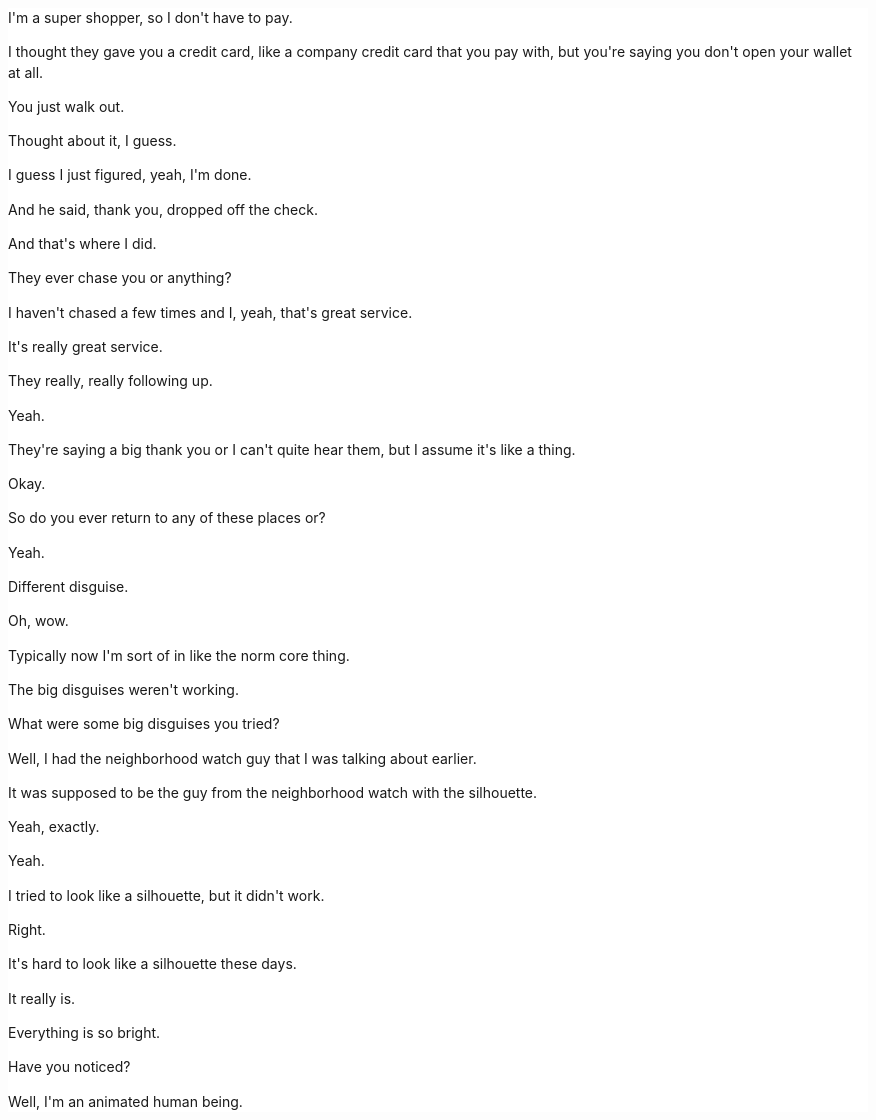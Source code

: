 I'm a super shopper, so I don't have to pay.

I thought they gave you a credit card, like a company credit card that you pay with, but you're saying you don't open your wallet at all.

You just walk out.

Thought about it, I guess.

I guess I just figured, yeah, I'm done.

And he said, thank you, dropped off the check.

And that's where I did.

They ever chase you or anything?

I haven't chased a few times and I, yeah, that's great service.

It's really great service.

They really, really following up.

Yeah.

They're saying a big thank you or I can't quite hear them, but I assume it's like a thing.

Okay.

So do you ever return to any of these places or?

Yeah.

Different disguise.

Oh, wow.

Typically now I'm sort of in like the norm core thing.

The big disguises weren't working.

What were some big disguises you tried?

Well, I had the neighborhood watch guy that I was talking about earlier.

It was supposed to be the guy from the neighborhood watch with the silhouette.

Yeah, exactly.

Yeah.

I tried to look like a silhouette, but it didn't work.

Right.

It's hard to look like a silhouette these days.

It really is.

Everything is so bright.

Have you noticed?

Well, I'm an animated human being.

